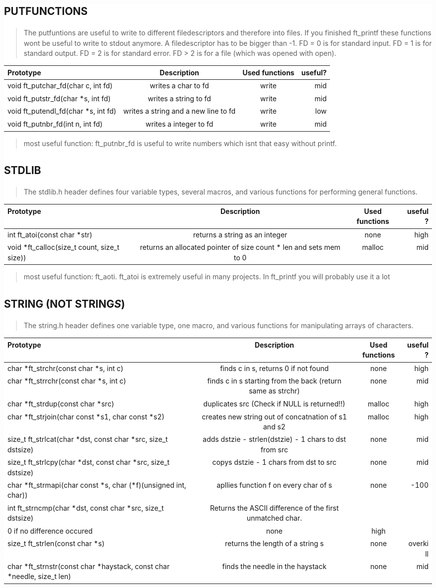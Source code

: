 ## PUTFUNCTIONS


> The putfuntions are useful to write to different filedescriptors and therefore into files. If you finished ft_printf these functions wont be useful to write to stdout anymore. A filedescriptor has to be bigger than -1. FD = 0 is for standard input. FD = 1 is for standard output. FD = 2 is for standard error. FD > 2 is for a file (which was opened with open).


| Prototype               | Description | Used functions     | useful? |
| :---                    |    :----:   |          :---: | ---: |
| void ft_putchar_fd(char c, int fd)   | writes a char to fd                  | write | mid |
| void ft_putstr_fd(char *s, int fd)   | writes a string to fd                | write | mid |
| void ft_putendl_fd(char *s, int fd)  | writes a string and a new line to fd | write | low |
| void	ft_putnbr_fd(int n, int fd)    | writes a integer to fd               | write | mid |


> most useful function: ft_putnbr_fd is useful to write numbers which isnt that easy without printf. 


## STDLIB


> The stdlib.h header defines four variable types, several macros, and various functions for performing general functions.


| Prototype               | Description | Used functions     | useful? |
| :---                    |    :----:   |          :---: | ---: |
| int ft_atoi(const char *str)                | returns a string as an integer                                                    | none   | high |useful
| void	*ft_calloc(size_t count, size_t size))| returns an allocated pointer of size count * len and sets mem to 0                | malloc | mid |

> most useful function: ft_aoti. ft_atoi is extremely useful in many projects. In ft_printf you will probably use it a lot

[//]: <| I recommend adding realloc here | realloc gives a pointer more memory withpout loosing its value               | malloc, free | high |> 


## STRING (NOT STRING***S***)


>The string.h header defines one variable type, one macro, and various functions for manipulating arrays of characters.


| Prototype               | Description | Used functions     | useful? |
| :---                    |    :----:   |          :---: |          ---: |
| char *ft_strchr(const char *s, int c)                          | finds c in s, returns 0 if not found                                  | none   | high     |
| char *ft_strrchr(const char *s, int c)                         | finds c in s starting from the back (return same as strchr)           | none   | mid      |
| char *ft_strdup(const char *src)                               | duplicates src (Check if NULL is returned!!)                          | malloc | high     |
| char *ft_strjoin(char const *s1, char const *s2)               | creates new string out of concatnation of s1 and s2                   | malloc | high     |
| size_t ft_strlcat(char *dst, const char *src, size_t dstsize)  | adds dstzie - strlen(dstzie) - 1 chars to dst from src                | none   | mid      |
| size_t ft_strlcpy(char *dst, const char *src, size_t dstsize)  | copys dstzie - 1 chars from dst to src                                | none   | mid      |
| char *ft_strmapi(char const *s, char (*f)(unsigned int, char)) | apllies function f on every char  of s                                | none   | -100     |
| int ft_strncmp(char *dst, const char *src, size_t dstsize)  | Returns the ASCII difference of the first unmatched char.
0 if no difference occured| none   | high     |
| size_t ft_strlen(const char *s)                                | returns the length of a string s                                      | none   | overkill |
| char *ft_strnstr(const char *haystack, const char *needle, size_t len) | finds the needle in the haystack                              | none   | mid      |